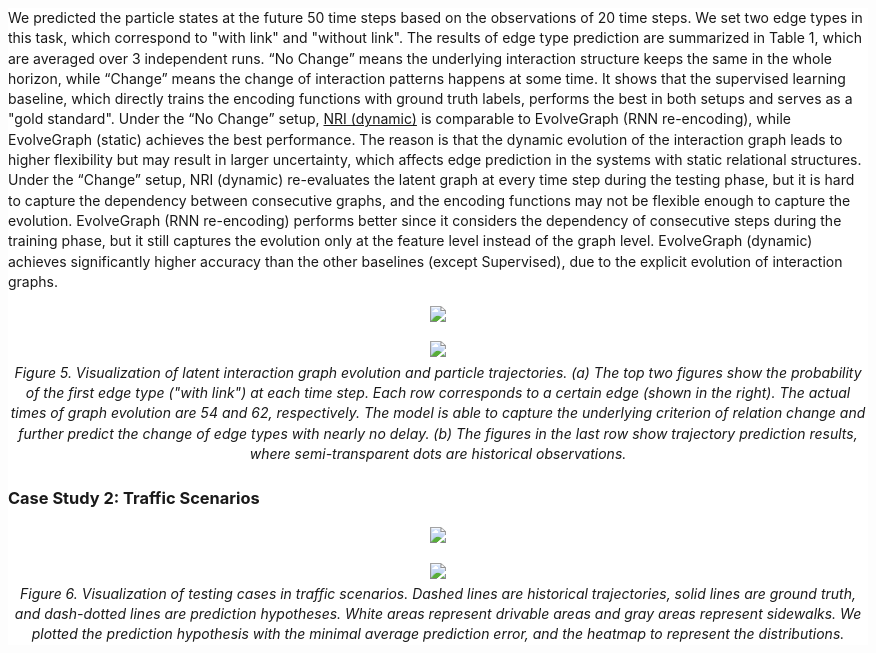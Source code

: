 We predicted the particle states at the future 50 time steps based on the observations of 20 time steps. We set two edge types in this task, which correspond to "with link" and "without link". The results of edge type prediction are summarized in Table 1, which are averaged over 3 independent runs. “No Change” means the underlying interaction structure keeps the same in the whole horizon, while “Change” means the change of interaction patterns happens at some time. It shows that the supervised learning baseline, which directly trains the encoding functions with ground truth labels, performs the best in both setups and serves as a "gold standard". Under the “No Change” setup, <a href="https://arxiv.org/abs/1802.04687">NRI (dynamic)</a> is comparable to EvolveGraph (RNN re-encoding), while EvolveGraph (static) achieves the best performance. The reason is that the dynamic evolution of the interaction graph leads to higher flexibility but may result in larger uncertainty, which affects edge prediction in the systems with static relational structures. Under the “Change” setup, NRI (dynamic) re-evaluates the latent graph at every time step during the testing phase, but it is hard to capture the dependency between consecutive graphs, and the encoding functions may not be flexible enough to capture the evolution. EvolveGraph (RNN re-encoding) performs better since it considers the dependency of consecutive steps during the training phase, but it still captures the evolution only at the feature level instead of the graph level. EvolveGraph (dynamic) achieves significantly higher accuracy than the other baselines (except Supervised), due to the explicit evolution of interaction graphs.


<p style="text-align:center;">
<img src="https://bair.berkeley.edu/static/blog/evolvegraph/table1.png" width="80%">
<br />
<i></i>
</p>

<p style="text-align:center;">
<img src="https://bair.berkeley.edu/static/blog/evolvegraph/figure5.png" width="80%">
<br />
<i>Figure 5. Visualization of latent interaction graph evolution and particle trajectories. (a) The top two figures show the probability of the first edge type ("with link") at each time step. Each row corresponds to a certain edge (shown in the right). The actual times of graph evolution are 54 and 62, respectively. The model is able to capture the underlying criterion of relation change and further predict the change of edge types with nearly no delay. (b) The figures in the last row show trajectory prediction results, where semi-transparent dots are historical observations.</i>
</p>

### Case Study 2: Traffic Scenarios

<p style="text-align:center;">
<img src="https://bair.berkeley.edu/static/blog/evolvegraph/table2.png" width="80%">
<br />
<i></i>
</p>

<p style="text-align:center;">
<img src="https://bair.berkeley.edu/static/blog/evolvegraph/figure6.png" width="80%">
<br />
<i>Figure 6. Visualization of testing cases in traffic scenarios. Dashed lines are historical trajectories, solid lines are ground truth, and dash-dotted lines are prediction hypotheses. White areas represent drivable areas and gray areas represent sidewalks. We plotted the prediction hypothesis with the minimal average prediction error, and the heatmap to represent the distributions.</i>
</p>
